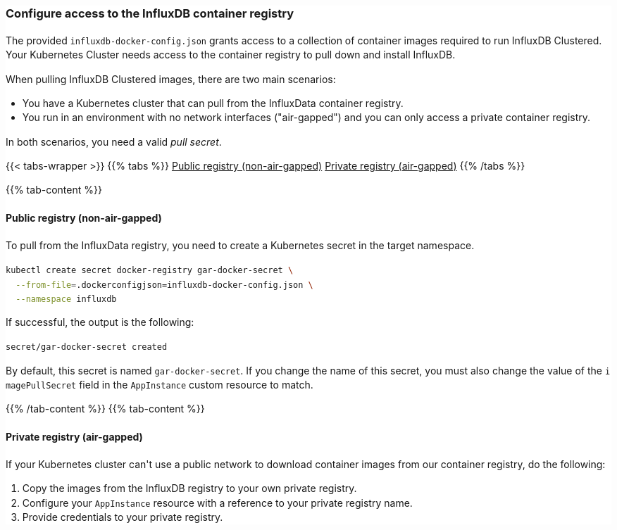 ### Configure access to the InfluxDB container registry

The provided `influxdb-docker-config.json` grants access to a collection of
container images required to run InfluxDB Clustered.
Your Kubernetes Cluster needs access to the container registry to pull down and
install InfluxDB.

When pulling InfluxDB Clustered images, there are two main scenarios:

- You have a Kubernetes cluster that can pull from the InfluxData container registry.
- You run in an environment with no network interfaces ("air-gapped") and you
  can only access a private container registry.

In both scenarios, you need a valid _pull secret_.

{{< tabs-wrapper >}}
{{% tabs %}}
[Public registry (non-air-gapped)](#)
[Private registry (air-gapped)](#)
{{% /tabs %}}

{{% tab-content %}}



#### Public registry (non-air-gapped)

To pull from the InfluxData registry, you need to create a Kubernetes secret in the target namespace.

```bash
kubectl create secret docker-registry gar-docker-secret \
  --from-file=.dockerconfigjson=influxdb-docker-config.json \
  --namespace influxdb
```

If successful, the output is the following:

```text
secret/gar-docker-secret created
```

By default, this secret is named `gar-docker-secret`.
If you change the name of this secret, you must also change the value of the
`imagePullSecret` field in the `AppInstance` custom resource to match.



{{% /tab-content %}}
{{% tab-content %}}



#### Private registry (air-gapped)

If your Kubernetes cluster can't use a public network to download container images
from our container registry, do the following:

1.  Copy the images from the InfluxDB registry to your own private registry.
2.  Configure your `AppInstance` resource with a reference to your private
    registry name.
3.  Provide credentials to your private registry.
